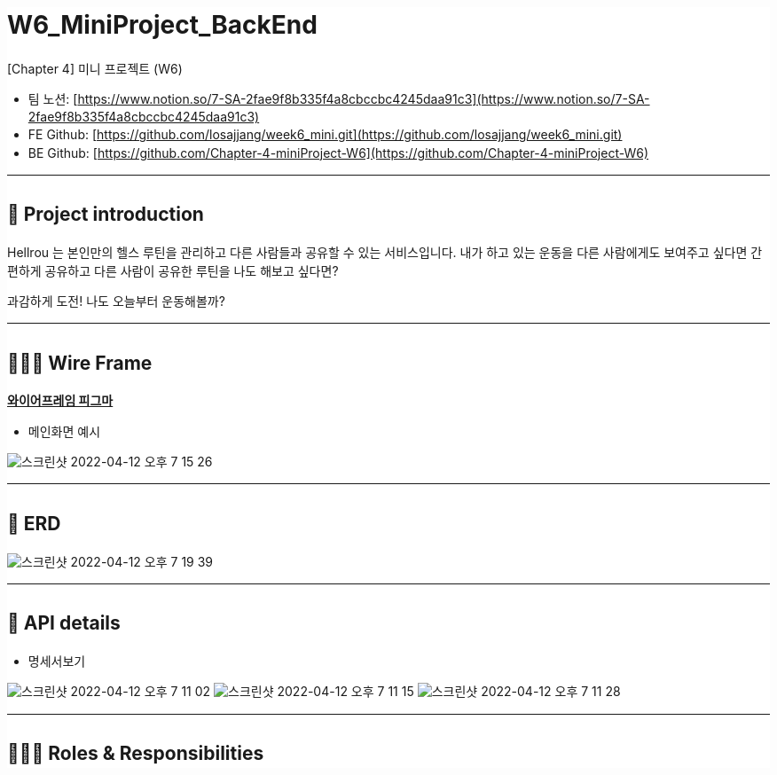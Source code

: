 # W6_MiniProject_BackEnd
[Chapter 4] 미니 프로젝트 (W6)

- 팀 노션: [https://www.notion.so/7-SA-2fae9f8b335f4a8cbccbc4245daa91c3](https://www.notion.so/7-SA-2fae9f8b335f4a8cbccbc4245daa91c3)
- FE Github: [https://github.com/losajjang/week6_mini.git](https://github.com/losajjang/week6_mini.git)
- BE Github: [https://github.com/Chapter-4-miniProject-W6](https://github.com/Chapter-4-miniProject-W6)

---

## 🫡 Project introduction

Hellrou 는 본인만의 헬스 루틴을 관리하고 다른 사람들과 공유할 수 있는 서비스입니다. 내가 하고 있는 운동을 다른 사람에게도 보여주고 싶다면 간편하게 공유하고 다른 사람이 공유한 루틴을 나도 해보고 싶다면?

과감하게 도전! 나도 오늘부터 운동해볼까?

---

## 🧑🏻‍🎨 W**ire Frame**

[**와이어프레임 피그마**](https://www.figma.com/file/g8SekxV1RKvXS2ySGm1oWD/Hellrou-2차-미니)

- 메인화면 예시

<img width="628" alt="스크린샷 2022-04-12 오후 7 15 26" src="https://user-images.githubusercontent.com/101050600/162938741-8c7748a3-183c-45f8-b602-4caa5834cb8e.png">


---

## 🫥 ERD
<img width="721" alt="스크린샷 2022-04-12 오후 7 19 39" src="https://user-images.githubusercontent.com/101050600/162939158-84bb8039-2738-4421-80d5-a33a7fadb3d8.png">


---

## 🫥 API details

- 명세서보기

<img width="867" alt="스크린샷 2022-04-12 오후 7 11 02" src="https://user-images.githubusercontent.com/101050600/162939235-a9244c57-1ef7-4f5d-b5a3-cb9d292eaeb1.png">

<img width="796" alt="스크린샷 2022-04-12 오후 7 11 15" src="https://user-images.githubusercontent.com/101050600/162939255-1276eee8-8166-459e-98bb-f52c5b037a21.png">

<img width="796" alt="스크린샷 2022-04-12 오후 7 11 28" src="https://user-images.githubusercontent.com/101050600/162939286-4355f74c-ccb0-48b1-82f6-abfcf964fa32.png">

---

## 🧑🏻‍💻 Roles & Responsibilities
